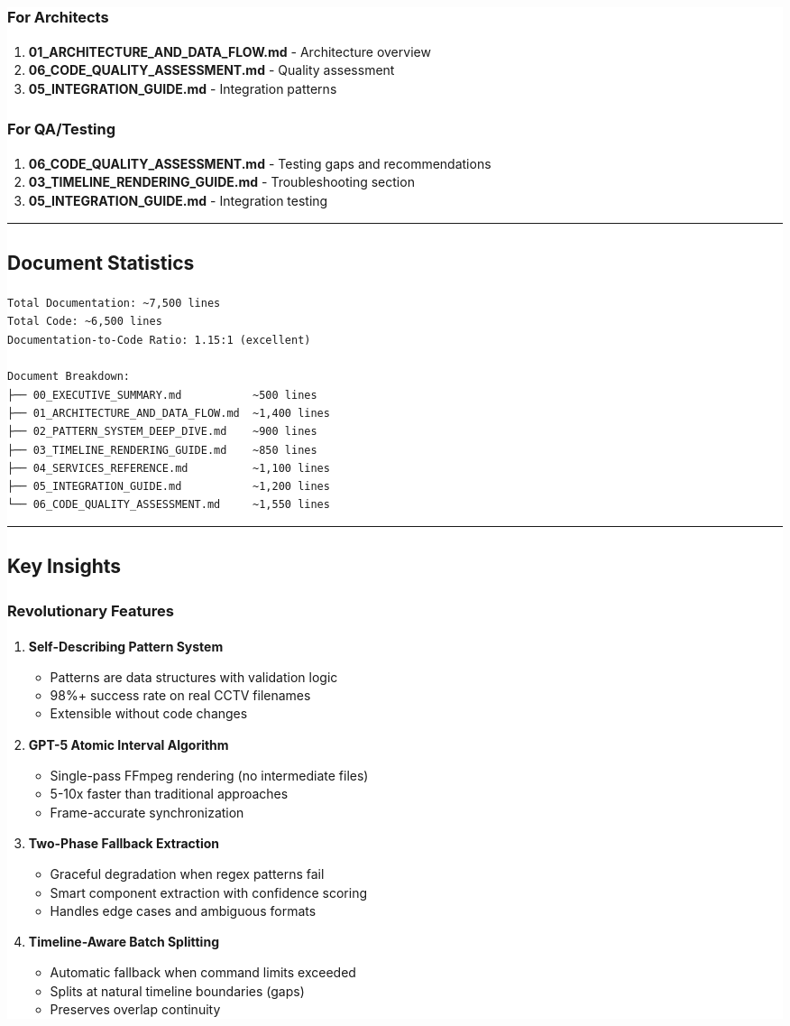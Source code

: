 ### For Architects
1. **01_ARCHITECTURE_AND_DATA_FLOW.md** - Architecture overview
2. **06_CODE_QUALITY_ASSESSMENT.md** - Quality assessment
3. **05_INTEGRATION_GUIDE.md** - Integration patterns

### For QA/Testing
1. **06_CODE_QUALITY_ASSESSMENT.md** - Testing gaps and recommendations
2. **03_TIMELINE_RENDERING_GUIDE.md** - Troubleshooting section
3. **05_INTEGRATION_GUIDE.md** - Integration testing

---

## Document Statistics

```
Total Documentation: ~7,500 lines
Total Code: ~6,500 lines
Documentation-to-Code Ratio: 1.15:1 (excellent)

Document Breakdown:
├── 00_EXECUTIVE_SUMMARY.md           ~500 lines
├── 01_ARCHITECTURE_AND_DATA_FLOW.md  ~1,400 lines
├── 02_PATTERN_SYSTEM_DEEP_DIVE.md    ~900 lines
├── 03_TIMELINE_RENDERING_GUIDE.md    ~850 lines
├── 04_SERVICES_REFERENCE.md          ~1,100 lines
├── 05_INTEGRATION_GUIDE.md           ~1,200 lines
└── 06_CODE_QUALITY_ASSESSMENT.md     ~1,550 lines
```

---

## Key Insights

### Revolutionary Features

1. **Self-Describing Pattern System**
   - Patterns are data structures with validation logic
   - 98%+ success rate on real CCTV filenames
   - Extensible without code changes

2. **GPT-5 Atomic Interval Algorithm**
   - Single-pass FFmpeg rendering (no intermediate files)
   - 5-10x faster than traditional approaches
   - Frame-accurate synchronization

3. **Two-Phase Fallback Extraction**
   - Graceful degradation when regex patterns fail
   - Smart component extraction with confidence scoring
   - Handles edge cases and ambiguous formats

4. **Timeline-Aware Batch Splitting**
   - Automatic fallback when command limits exceeded
   - Splits at natural timeline boundaries (gaps)
   - Preserves overlap continuity
